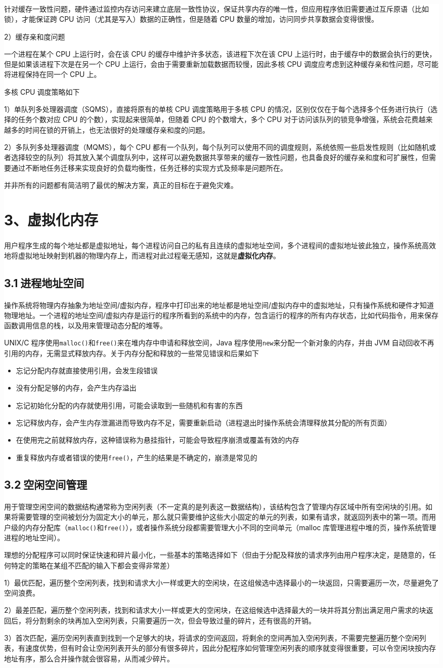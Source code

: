 针对缓存一致性问题，硬件通过监控内存访问来建立底层一致性协议，保证共享内存的唯一性，但应用程序依旧需要通过互斥原语（比如锁），才能保证跨 CPU 访问（尤其是写入）数据的正确性，但是随着 CPU 数量的增加，访问同步共享数据会变得很慢。

2）缓存亲和度问题

一个进程在某个 CPU 上运行时，会在该 CPU 的缓存中维护许多状态，该进程下次在该 CPU 上运行时，由于缓存中的数据会执行的更快，但是如果该进程下次是在另一个 CPU 上运行，会由于需要重新加载数据而较慢，因此多核 CPU 调度应考虑到这种缓存亲和性问题，尽可能将进程保持在同一个 CPU 上。

多核 CPU 调度策略如下

1）单队列多处理器调度（SQMS），直接将原有的单核 CPU 调度策略用于多核 CPU 的情况，区别仅仅在于每个选择多个任务进行执行（选择的任务个数对应 CPU 的个数），实现起来很简单，但随着 CPU 的个数增大，多个 CPU 对于访问该队列的锁竞争增强，系统会花费越来越多的时间在锁的开销上，也无法很好的处理缓存亲和度的问题。

2）多队列多处理器调度（MQMS），每个 CPU 都有一个队列，每个队列可以使用不同的调度规则，系统依照一些启发性规则（比如随机或者选择较空的队列）将其放入某个调度队列中，这样可以避免数据共享带来的缓存一致性问题，也具备良好的缓存亲和度和可扩展性，但需要通过不断地任务迁移来实现良好的负载均衡性，任务迁移的实现方式及频率是问题所在。

并非所有的问题都有简洁明了最优的解决方案，真正的目标在于避免灾难。

# 3、虚拟化内存

用户程序生成的每个地址都是虚拟地址，每个进程访问自己的私有且连续的虚拟地址空间，多个进程间的虚拟地址彼此独立，操作系统高效地将虚拟地址映射到机器的物理内存上，而进程对此过程毫无感知，这就是**虚拟化内存**。

## 3.1 进程地址空间

操作系统将物理内存抽象为地址空间/虚拟内存，程序中打印出来的地址都是地址空间/虚拟内存中的虚拟地址，只有操作系统和硬件才知道物理地址。一个进程的地址空间/虚拟内存是运行的程序所看到的系统中的内存，包含运行的程序的所有内存状态，比如代码指令，用来保存函数调用信息的栈，以及用来管理动态分配的堆等。

UNIX/C 程序使用`malloc()`和`free()`来在堆内存中申请和释放空间，Java 程序使用`new`来分配一个新对象的内存，并由 JVM 自动回收不再引用的内存，无需显式释放内存。关于内存分配和释放的一些常见错误和后果如下

- 忘记分配内存就直接使用引用，会发生段错误

- 没有分配足够的内存，会产生内存溢出

- 忘记初始化分配的内存就使用引用，可能会读取到一些随机和有害的东西

- 忘记释放内存，会产生内存泄漏进而导致内存不足，需要重新启动（进程退出时操作系统会清理释放其分配的所有页面）

- 在使用完之前就释放内存，这种错误称为悬挂指针，可能会导致程序崩溃或覆盖有效的内存

- 重复释放内存或者错误的使用`free()`，产生的结果是不确定的，崩溃是常见的

  

## 3.2 空闲空间管理

用于管理空闲空间的数据结构通常称为空闲列表（不一定真的是列表这一数据结构），该结构包含了管理内存区域中所有空闲块的引用。如果将需要管理的空间被划分为固定大小的单元，那么就只需要维护这些大小固定的单元的列表，如果有请求，就返回列表中的第一项。而用户级的内存分配库（`malloc()`和`free()`），或者操作系统分段都需要管理大小不同的空间单元（malloc 库管理进程中堆的页，操作系统管理进程的地址空间）。

理想的分配程序可以同时保证快速和碎片最小化，一些基本的策略选择如下（但由于分配及释放的请求序列由用户程序决定，是随意的，任何特定的策略在某组不匹配的输入下都会变得非常差）

1）最优匹配，遍历整个空闲列表，找到和请求大小一样或更大的空闲块，在这组候选中选择最小的一块返回，只需要遍历一次，尽量避免了空间浪费。

2）最差匹配，遍历整个空闲列表，找到和请求大小一样或更大的空闲块，在这组候选中选择最大的一块并将其分割出满足用户需求的块返回后，将分割剩余的块再加入空闲列表，只需要遍历一次，但会导致过量的碎片，还有很高的开销。

3）首次匹配，遍历空闲列表直到找到一个足够大的块，将请求的空间返回，将剩余的空间再加入空闲列表，不需要完整遍历整个空闲列表，有速度优势，但有时会让空闲列表开头的部分有很多碎片，因此分配程序如何管理空闲列表的顺序就变得很重要，可以令空闲块按内存地址有序，那么合并操作就会很容易，从而减少碎片。
